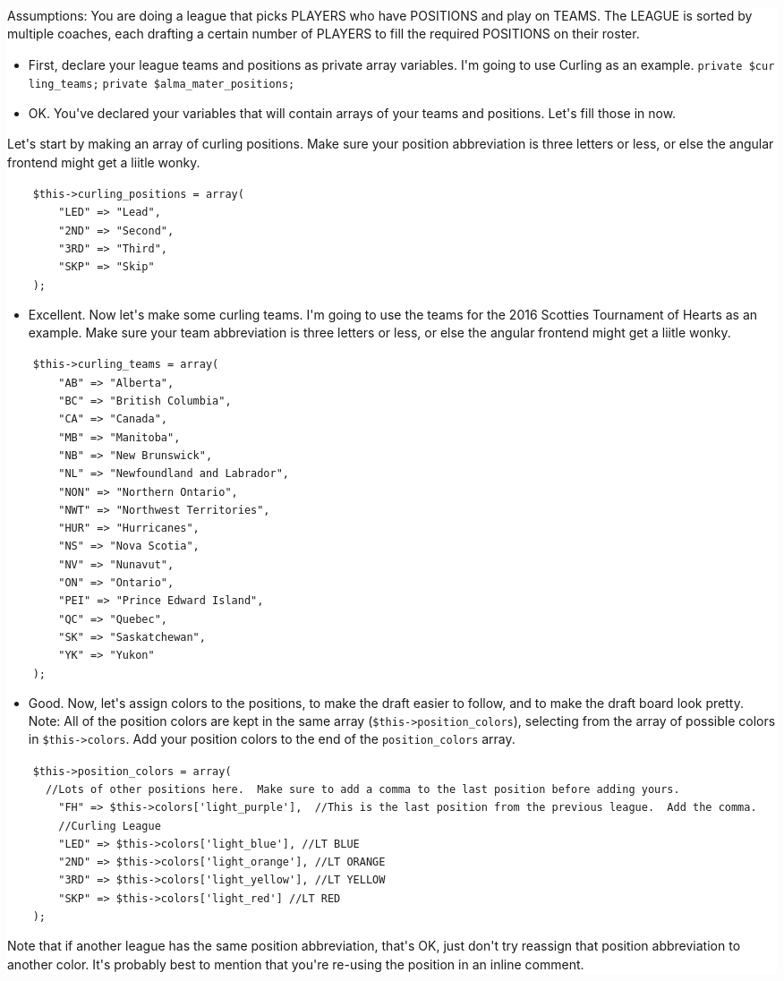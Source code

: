 Assumptions: You are doing a league that picks PLAYERS who have POSITIONS and play on TEAMS.  The LEAGUE is sorted by multiple coaches, each drafting a certain number of PLAYERS to fill the required POSITIONS on their roster. 

+ First, declare your league teams and positions as private array variables.  I'm going to use Curling as an example.
`private $curling_teams;`
`private $alma_mater_positions;`

+ OK.  You've declared your variables that will contain arrays of your teams and positions.  Let's fill those in now.

Let's start by making an array of curling positions.  Make sure your position abbreviation is three letters or less, or else the angular frontend might get a liitle wonky.
```
    $this->curling_positions = array(
        "LED" => "Lead",
        "2ND" => "Second",
        "3RD" => "Third",
        "SKP" => "Skip"
    );
```

+ Excellent.  Now let's make some curling teams.  I'm going to use the teams for the 2016 Scotties Tournament of Hearts as an example.  Make sure your team abbreviation is three letters or less, or else the angular frontend might get a liitle wonky.
```
    $this->curling_teams = array(
        "AB" => "Alberta",
        "BC" => "British Columbia",
        "CA" => "Canada",
        "MB" => "Manitoba",
        "NB" => "New Brunswick",
        "NL" => "Newfoundland and Labrador",
        "NON" => "Northern Ontario",
        "NWT" => "Northwest Territories",
        "HUR" => "Hurricanes",
        "NS" => "Nova Scotia",
        "NV" => "Nunavut",
        "ON" => "Ontario",
        "PEI" => "Prince Edward Island",
        "QC" => "Quebec",
        "SK" => "Saskatchewan",
        "YK" => "Yukon"
    );
```
+ Good.  Now, let's assign colors to the positions, to make the draft easier to follow, and to make the draft board look pretty.
Note:  All of the position colors are kept in the same array (`$this->position_colors`), selecting from the array of possible colors in `$this->colors`.  Add your position colors to the end of the `position_colors` array.
```
    $this->position_colors = array(
      //Lots of other positions here.  Make sure to add a comma to the last position before adding yours.
        "FH" => $this->colors['light_purple'],  //This is the last position from the previous league.  Add the comma.
        //Curling League
        "LED" => $this->colors['light_blue'], //LT BLUE
        "2ND" => $this->colors['light_orange'], //LT ORANGE
        "3RD" => $this->colors['light_yellow'], //LT YELLOW
        "SKP" => $this->colors['light_red'] //LT RED
    );
```
Note that if another league has the same position abbreviation, that's OK, just don't try reassign that position abbreviation to another color.  It's probably best to mention that you're re-using the position in an inline comment.